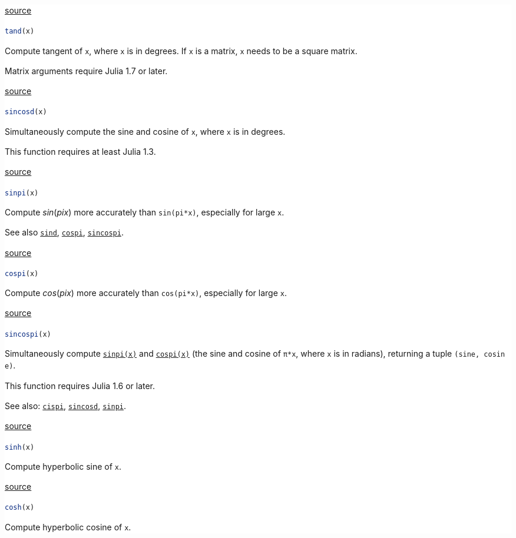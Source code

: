 [source](https://github.com/JuliaLang/julia/blob/17cfb8e65ead377bf1b4598d8a9869144142c84e/base/special/trig.jl#L1267-L1275)
```julia
tand(x)
```
Compute tangent of `x`, where `x` is in degrees. If `x` is a matrix, `x` needs to be a square matrix.

Matrix arguments require Julia 1.7 or later.

[source](https://github.com/JuliaLang/julia/blob/17cfb8e65ead377bf1b4598d8a9869144142c84e/base/special/trig.jl#L1267-L1275)
```julia
sincosd(x)
```
Simultaneously compute the sine and cosine of `x`, where `x` is in degrees.

This function requires at least Julia 1.3.

[source](https://github.com/JuliaLang/julia/blob/17cfb8e65ead377bf1b4598d8a9869144142c84e/base/special/trig.jl#L1249-L1256)
```julia
sinpi(x)
```
Compute $sin(pi x)$ more accurately than `sin(pi*x)`, especially for large `x`.

See also [`sind`](https://docs.julialang.org/#Base.Math.sind), [`cospi`](https://docs.julialang.org/#Base.Math.cospi), [`sincospi`](#Base.Math.sincospi).

[source](https://github.com/JuliaLang/julia/blob/17cfb8e65ead377bf1b4598d8a9869144142c84e/base/special/trig.jl#L743-L749)
```julia
cospi(x)
```
Compute $cos(pi x)$ more accurately than `cos(pi*x)`, especially for large `x`.

[source](https://github.com/JuliaLang/julia/blob/17cfb8e65ead377bf1b4598d8a9869144142c84e/base/special/trig.jl#L808-L812)
```julia
sincospi(x)
```
Simultaneously compute [`sinpi(x)`](https://docs.julialang.org/#Base.Math.sinpi) and [`cospi(x)`](https://docs.julialang.org/#Base.Math.cospi) (the sine and cosine of `π*x`, where `x` is in radians), returning a tuple `(sine, cosine)`.

This function requires Julia 1.6 or later.

See also: [`cispi`](https://docs.julialang.org/#Base.cispi), [`sincosd`](https://docs.julialang.org/#Base.Math.sincosd), [`sinpi`](#Base.Math.sinpi).

[source](https://github.com/JuliaLang/julia/blob/17cfb8e65ead377bf1b4598d8a9869144142c84e/base/special/trig.jl#L862-L872)
```julia
sinh(x)
```
Compute hyperbolic sine of `x`.

[source](https://github.com/JuliaLang/julia/blob/17cfb8e65ead377bf1b4598d8a9869144142c84e/base/math.jl#L389-L393)
```julia
cosh(x)
```
Compute hyperbolic cosine of `x`.
